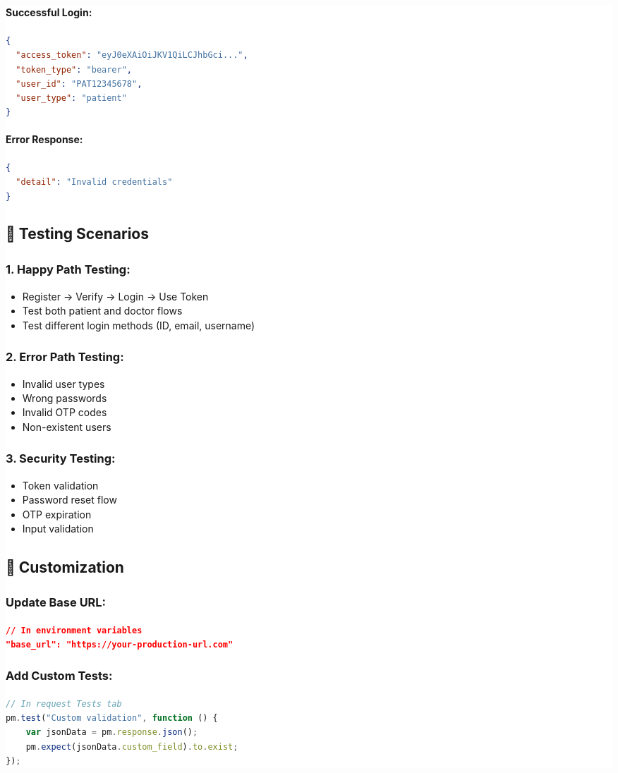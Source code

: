 #### **Successful Login:**
```json
{
  "access_token": "eyJ0eXAiOiJKV1QiLCJhbGci...",
  "token_type": "bearer",
  "user_id": "PAT12345678",
  "user_type": "patient"
}
```

#### **Error Response:**
```json
{
  "detail": "Invalid credentials"
}
```

## 🎯 **Testing Scenarios**

### **1. Happy Path Testing:**
- Register → Verify → Login → Use Token
- Test both patient and doctor flows
- Test different login methods (ID, email, username)

### **2. Error Path Testing:**
- Invalid user types
- Wrong passwords
- Invalid OTP codes
- Non-existent users

### **3. Security Testing:**
- Token validation
- Password reset flow
- OTP expiration
- Input validation

## 🔧 **Customization**

### **Update Base URL:**
```json
// In environment variables
"base_url": "https://your-production-url.com"
```

### **Add Custom Tests:**
```javascript
// In request Tests tab
pm.test("Custom validation", function () {
    var jsonData = pm.response.json();
    pm.expect(jsonData.custom_field).to.exist;
});
```
